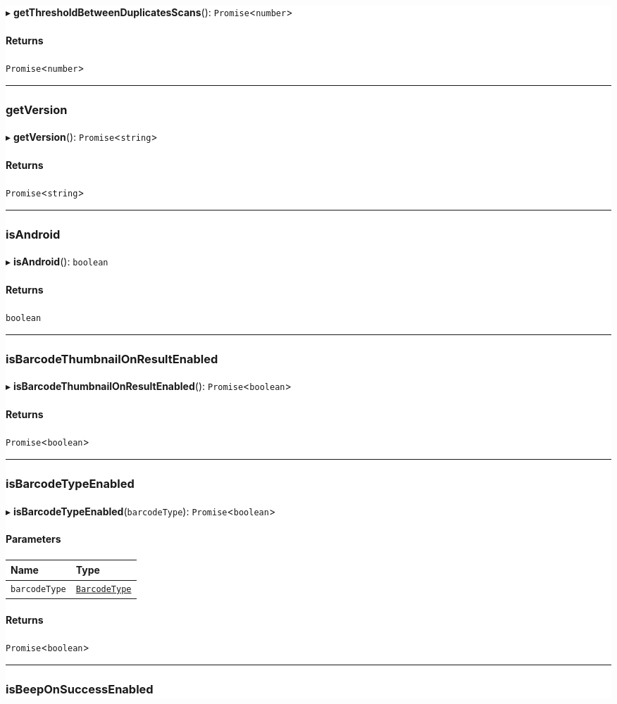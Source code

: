 ▸ **getThresholdBetweenDuplicatesScans**(): `Promise`\<`number`\>

#### Returns

`Promise`\<`number`\>

___

### getVersion

▸ **getVersion**(): `Promise`\<`string`\>

#### Returns

`Promise`\<`string`\>

___

### isAndroid

▸ **isAndroid**(): `boolean`

#### Returns

`boolean`

___

### isBarcodeThumbnailOnResultEnabled

▸ **isBarcodeThumbnailOnResultEnabled**(): `Promise`\<`boolean`\>

#### Returns

`Promise`\<`boolean`\>

___

### isBarcodeTypeEnabled

▸ **isBarcodeTypeEnabled**(`barcodeType`): `Promise`\<`boolean`\>

#### Parameters

| Name | Type |
| :------ | :------ |
| `barcodeType` | [`BarcodeType`](../enums/Barkoder.BarcodeType.md) |

#### Returns

`Promise`\<`boolean`\>

___

### isBeepOnSuccessEnabled
